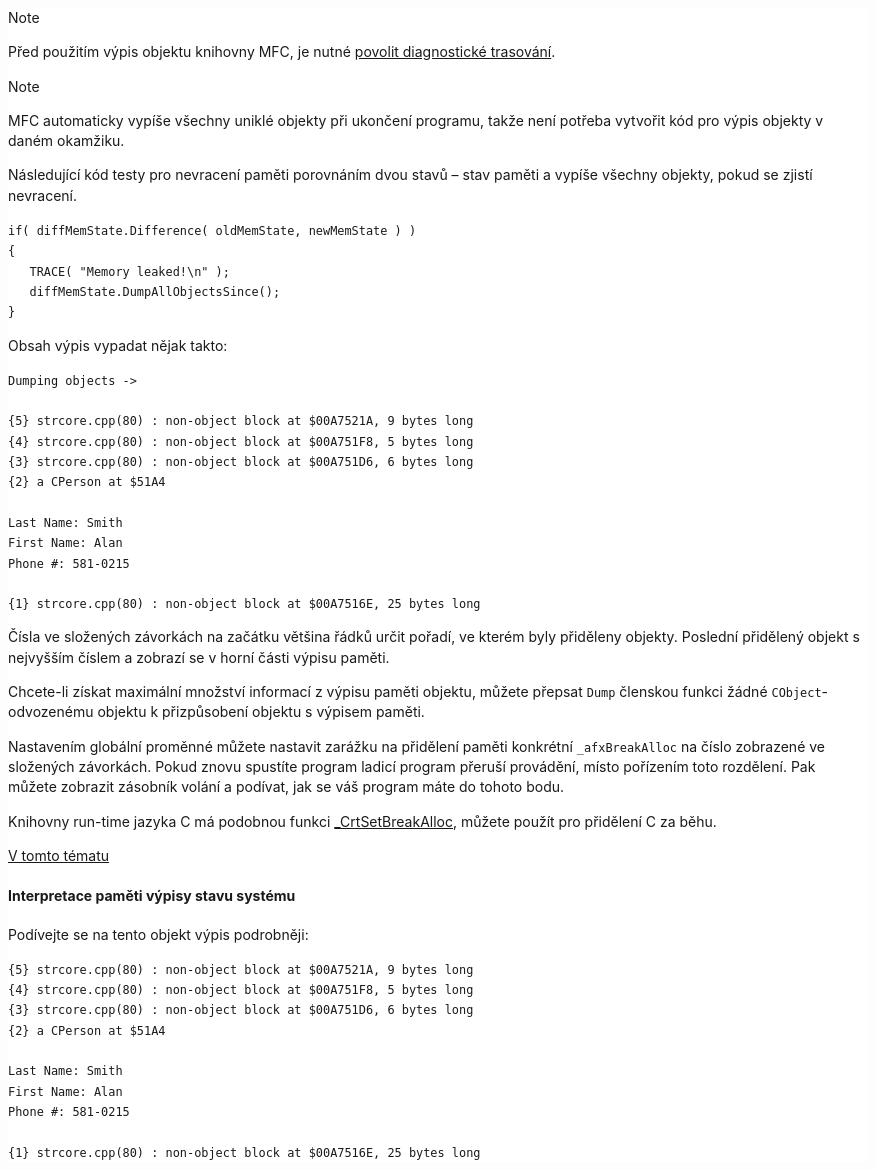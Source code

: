 > [!NOTE]
>  Před použitím výpis objektu knihovny MFC, je nutné [povolit diagnostické trasování](../debugger/mfc-debugging-techniques.md#BKMK_Enabling_Memory_Diagnostics).  
  
> [!NOTE]
>  MFC automaticky vypíše všechny uniklé objekty při ukončení programu, takže není potřeba vytvořit kód pro výpis objekty v daném okamžiku.  
  
 Následující kód testy pro nevracení paměti porovnáním dvou stavů – stav paměti a vypíše všechny objekty, pokud se zjistí nevracení.  
  
```  
if( diffMemState.Difference( oldMemState, newMemState ) )  
{  
   TRACE( "Memory leaked!\n" );  
   diffMemState.DumpAllObjectsSince();  
}  
```  
  
 Obsah výpis vypadat nějak takto:  
  
```  
Dumping objects ->  
  
{5} strcore.cpp(80) : non-object block at $00A7521A, 9 bytes long  
{4} strcore.cpp(80) : non-object block at $00A751F8, 5 bytes long  
{3} strcore.cpp(80) : non-object block at $00A751D6, 6 bytes long  
{2} a CPerson at $51A4  
  
Last Name: Smith  
First Name: Alan  
Phone #: 581-0215  
  
{1} strcore.cpp(80) : non-object block at $00A7516E, 25 bytes long  
```  
  
 Čísla ve složených závorkách na začátku většina řádků určit pořadí, ve kterém byly přiděleny objekty. Poslední přidělený objekt s nejvyšším číslem a zobrazí se v horní části výpisu paměti.  
  
 Chcete-li získat maximální množství informací z výpisu paměti objektu, můžete přepsat `Dump` členskou funkci žádné `CObject`-odvozenému objektu k přizpůsobení objektu s výpisem paměti.  
  
 Nastavením globální proměnné můžete nastavit zarážku na přidělení paměti konkrétní `_afxBreakAlloc` na číslo zobrazené ve složených závorkách. Pokud znovu spustíte program ladicí program přeruší provádění, místo pořízením toto rozdělení. Pak můžete zobrazit zásobník volání a podívat, jak se váš program máte do tohoto bodu.  
  
 Knihovny run-time jazyka C má podobnou funkci [_CrtSetBreakAlloc](http://msdn.microsoft.com/library/33bfc6af-a9ea-405b-a29f-1c2d4d9880a1), můžete použít pro přidělení C za běhu.  
  
 [V tomto tématu](#BKMK_In_this_topic)  
  
####  <a name="BKMK_Interpreting_memory_dumps"></a> Interpretace paměti výpisy stavu systému  
 Podívejte se na tento objekt výpis podrobněji:  
  
```  
{5} strcore.cpp(80) : non-object block at $00A7521A, 9 bytes long  
{4} strcore.cpp(80) : non-object block at $00A751F8, 5 bytes long  
{3} strcore.cpp(80) : non-object block at $00A751D6, 6 bytes long  
{2} a CPerson at $51A4  
  
Last Name: Smith  
First Name: Alan  
Phone #: 581-0215  
  
{1} strcore.cpp(80) : non-object block at $00A7516E, 25 bytes long  
```  
  